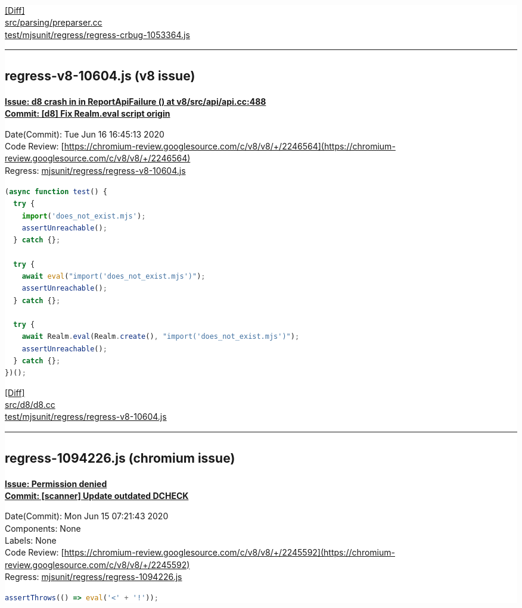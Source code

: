 [[Diff]](https://chromium.googlesource.com/v8/v8/+/92cd4d1^!)  
[src/parsing/preparser.cc](https://cs.chromium.org/chromium/src/v8/src/parsing/preparser.cc?cl=92cd4d1)  
[test/mjsunit/regress/regress-crbug-1053364.js](https://cs.chromium.org/chromium/src/v8/test/mjsunit/regress/regress-crbug-1053364.js?cl=92cd4d1)  
  

---   

## **regress-v8-10604.js (v8 issue)**  
   
**[Issue: d8 crash in in ReportApiFailure () at v8/src/api/api.cc:488](https://crbug.com/v8/10604)**  
**[Commit: [d8] Fix Realm.eval script origin](https://chromium.googlesource.com/v8/v8/+/10e713b)**  
  
Date(Commit): Tue Jun 16 16:45:13 2020  
Code Review: [https://chromium-review.googlesource.com/c/v8/v8/+/2246564](https://chromium-review.googlesource.com/c/v8/v8/+/2246564)  
Regress: [mjsunit/regress/regress-v8-10604.js](https://chromium.googlesource.com/v8/v8/+/master/test/mjsunit/regress/regress-v8-10604.js)  
```javascript
(async function test() {
  try {
    import('does_not_exist.mjs');
    assertUnreachable();
  } catch {};

  try {
    await eval("import('does_not_exist.mjs')");
    assertUnreachable();
  } catch {};

  try {
    await Realm.eval(Realm.create(), "import('does_not_exist.mjs')");
    assertUnreachable();
  } catch {};
})();  
```  
  
[[Diff]](https://chromium.googlesource.com/v8/v8/+/10e713b^!)  
[src/d8/d8.cc](https://cs.chromium.org/chromium/src/v8/src/d8/d8.cc?cl=10e713b)  
[test/mjsunit/regress/regress-v8-10604.js](https://cs.chromium.org/chromium/src/v8/test/mjsunit/regress/regress-v8-10604.js?cl=10e713b)  
  

---   

## **regress-1094226.js (chromium issue)**  
   
**[Issue: Permission denied](https://crbug.com/1094226)**  
**[Commit: [scanner] Update outdated DCHECK](https://chromium.googlesource.com/v8/v8/+/9aa3c60)**  
  
Date(Commit): Mon Jun 15 07:21:43 2020  
Components: None  
Labels: None  
Code Review: [https://chromium-review.googlesource.com/c/v8/v8/+/2245592](https://chromium-review.googlesource.com/c/v8/v8/+/2245592)  
Regress: [mjsunit/regress/regress-1094226.js](https://chromium.googlesource.com/v8/v8/+/master/test/mjsunit/regress/regress-1094226.js)  
```javascript
assertThrows(() => eval('<' + '!'));  
```  
  